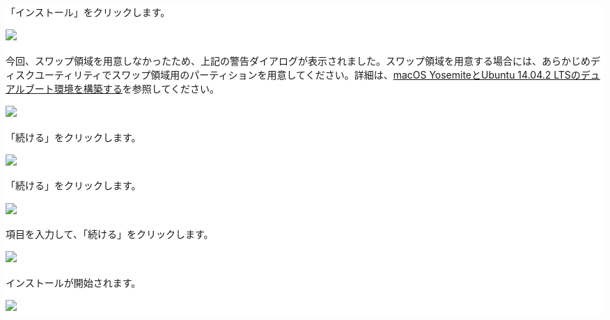 



「インストール」をクリックします。





![](/images/2016/04/160430-572430af8624e.png)






今回、スワップ領域を用意しなかったため、上記の警告ダイアログが表示されました。スワップ領域を用意する場合には、あらかじめディスクユーティリティでスワップ領域用のパーティションを用意してください。詳細は、[macOS YosemiteとUbuntu 14.04.2 LTSのデュアルブート環境を構築する](/os-x-ubuntu-dual-boot-2-1236/)を参照してください。





![](/images/2016/04/160430-572430b1702d4.png)






「続ける」をクリックします。





![](/images/2016/04/160430-572430b4ad38d.png)






「続ける」をクリックします。





![](/images/2016/04/160430-572430b679f55.png)






項目を入力して、「続ける」をクリックします。





![](/images/2016/04/160430-572430b7a9d04.png)






インストールが開始されます。





![](/images/2016/04/160430-572430b985329.png)

